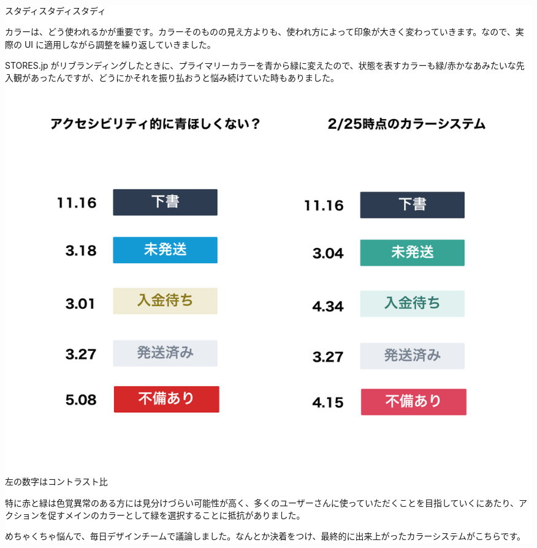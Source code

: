 <p class="Caption">スタディスタディスタディ</p>

カラーは、どう使われるかが重要です。カラーそのものの見え方よりも、使われ方によって印象が大きく変わっていきます。なので、実際の UI に適用しながら調整を繰り返していきました。

STORES.jp がリブランディングしたときに、プライマリーカラーを青から緑に変えたので、状態を表すカラーも緑/赤かなあみたいな先入観があったんですが、どうにかそれを振り払おうと悩み続けていた時もありました。

![](/images/stores_dashboard_new_design/img016.png)

<p class="Caption">左の数字はコントラスト比</p>

特に赤と緑は色覚異常のある方には見分けづらい可能性が高く、多くのユーザーさんに使っていただくことを目指していくにあたり、アクションを促すメインのカラーとして緑を選択することに抵抗がありました。

めちゃくちゃ悩んで、毎日デザインチームで議論しました。なんとか決着をつけ、最終的に出来上がったカラーシステムがこちらです。
